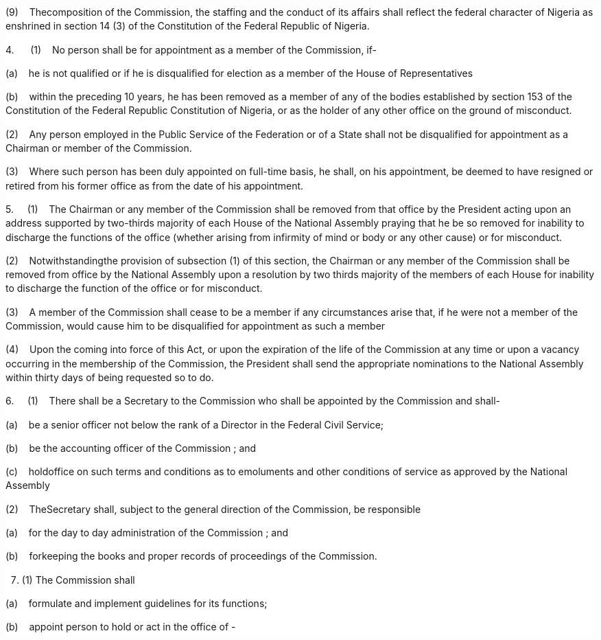 (9)    Thecomposition of the Commission, the staffing and the conduct of its affairs shall reflect the federal character of Nigeria as enshrined in section 14 (3) of the Constitution of the Federal Republic of Nigeria.

4.      (1)    No person shall be for appointment as a member of the Commission, if-

(a)    he is not qualified or if he is disqualified for election as a member of the House of Representatives

(b)    within the preceding 10 years, he has been removed as a member of any of the bodies established by section 153 of the Constitution of the Federal Republic Constitution of Nigeria, or as the holder of any other office on the ground of misconduct.

(2)    Any person employed in the Public Service of the Federation or of a State shall not be disqualified for appointment as a Chairman or member of the Commission.

(3)    Where such person has been duly appointed on full-time basis, he shall, on his appointment, be deemed to have resigned or retired from his former office as from the date of his appointment.

5.     (1)    The Chairman or any member of the Commission shall be removed from that office by the President acting upon an address supported by two-thirds majority of each House of the National Assembly praying that he be so removed for inability to discharge the functions of the office (whether arising from infirmity of mind or body or any other cause) or for misconduct.

(2)    Notwithstandingthe provision of subsection (1) of this section, the Chairman or any member of the Commission shall be removed from office by the National Assembly upon a resolution by two thirds majority of the members of each House for inability to discharge the function of the office or for misconduct.

(3)    A member of the Commission shall cease to be a member if any circumstances arise that, if he were not a member of the Commission, would cause him to be disqualified for appointment as such a member

(4)    Upon the coming into force of this Act, or upon the expiration of the life of the Commission at any time or upon a vacancy occurring in the membership of the Commission, the President shall send the appropriate nominations to the National Assembly within thirty days of being requested so to do.

6.     (1)    There shall be a Secretary to the Commission who shall be appointed by the Commission and shall-

(a)    be a senior officer not below the rank of a Director in the Federal Civil Service;

(b)    be the accounting officer of the Commission ; and

(c)    holdoffice on such terms and conditions as to emoluments and other conditions of service as approved by the National Assembly

(2)    TheSecretary shall, subject to the general direction of the Commission, be responsible

(a)    for the day to day administration of the Commission ; and

(b)    forkeeping the books and proper records of proceedings of the Commission.

7. (1) The Commission shall

(a)    formulate and implement guidelines for its functions;

(b)    appoint person to hold or act in the office of -
